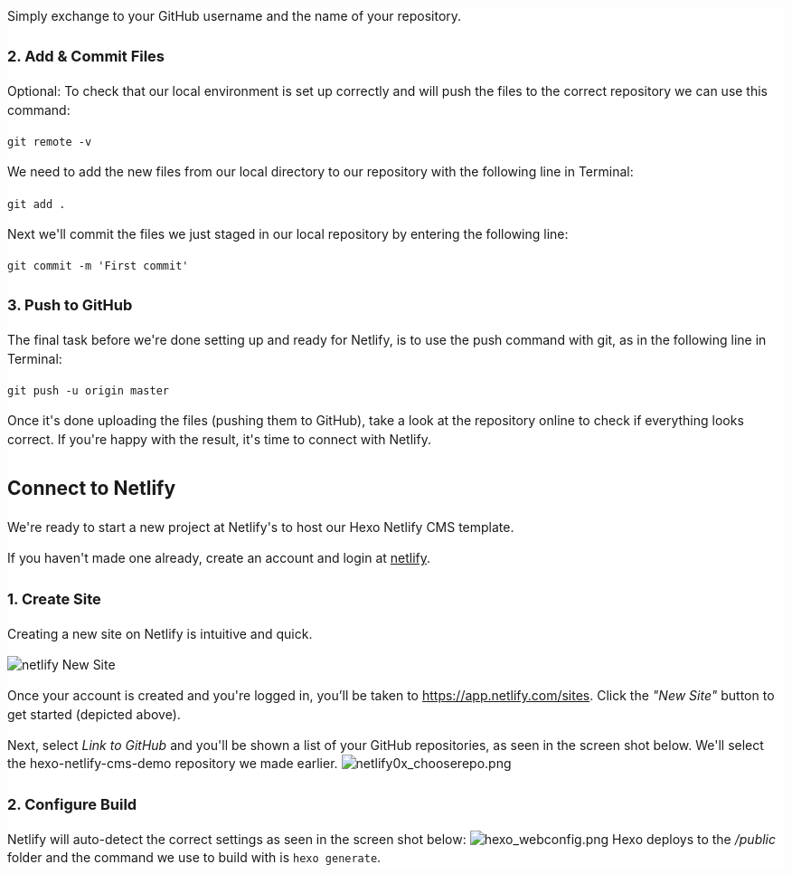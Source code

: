 Simply exchange to your GitHub username and the name of your repository.

### 2. Add & Commit Files
Optional: To check that our local environment is set up correctly and will push the files to the correct repository we can use this command:

```
git remote -v
```

We need to add the new files from our local directory to our repository with the following line in Terminal:

```
git add .
```

Next we'll commit the files we just staged in our local repository by entering the following line:

```
git commit -m 'First commit'
```

### 3. Push to GitHub
The final task before we're done setting up and ready for Netlify, is to use the push command with git, as in the following line in Terminal:

```
git push -u origin master
```

Once it's done uploading the files (pushing them to GitHub), take a look at the repository online to check if everything looks correct. If you're happy with the result, it's time to connect with Netlify.

## Connect to Netlify

We're ready to start a new project at Netlify's to host our Hexo Netlify CMS template.

If you haven't made one already, create an account and login at [netlify](https://www.netlify.com/).

### 1. Create Site

Creating a new site on Netlify is intuitive and quick.

![netlify New Site](/img/blog/newsitebut.png)

Once your account is created and you're logged in, you’ll be taken to https://app.netlify.com/sites. Click the *"New Site"* button to get started (depicted above).

Next, select *Link to GitHub* and you'll be shown a list of your GitHub repositories, as seen in the screen shot below. We'll select the hexo-netlify-cms-demo repository we made earlier.
![netlify0x_chooserepo.png](/img/blog/netlify0x_chooserepo.png)

### 2. Configure Build
Netlify will auto-detect the correct settings as seen in the screen shot below:
![hexo_webconfig.png](/img/blog/hexo_webconfig.png)
Hexo deploys to the */public* folder and the command we use to build with is `hexo generate`.
